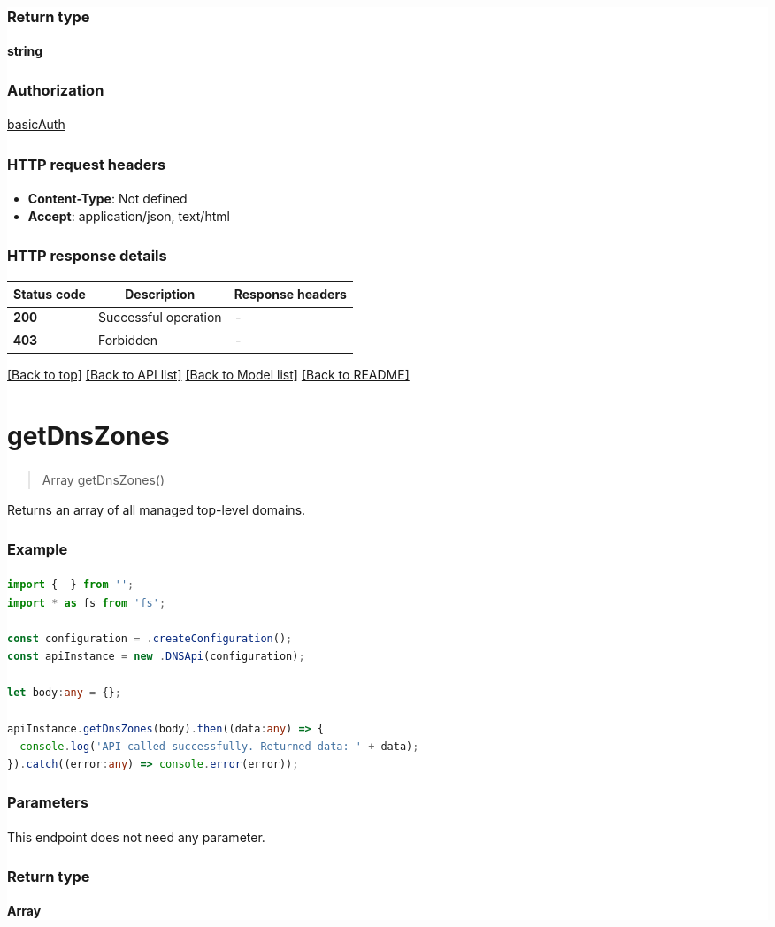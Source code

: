 
### Return type

**string**

### Authorization

[basicAuth](README.md#basicAuth)

### HTTP request headers

 - **Content-Type**: Not defined
 - **Accept**: application/json, text/html


### HTTP response details
| Status code | Description | Response headers |
|-------------|-------------|------------------|
**200** | Successful operation |  -  |
**403** | Forbidden |  -  |

[[Back to top]](#) [[Back to API list]](README.md#documentation-for-api-endpoints) [[Back to Model list]](README.md#documentation-for-models) [[Back to README]](README.md)

# **getDnsZones**
> Array<string> getDnsZones()

Returns an array of all managed top-level domains.

### Example


```typescript
import {  } from '';
import * as fs from 'fs';

const configuration = .createConfiguration();
const apiInstance = new .DNSApi(configuration);

let body:any = {};

apiInstance.getDnsZones(body).then((data:any) => {
  console.log('API called successfully. Returned data: ' + data);
}).catch((error:any) => console.error(error));
```


### Parameters
This endpoint does not need any parameter.


### Return type

**Array<string>**
